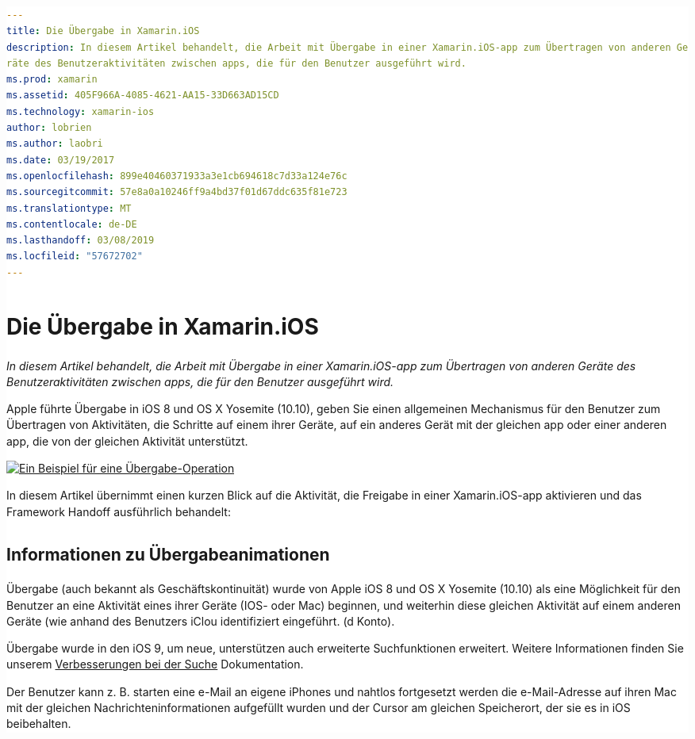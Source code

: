 ```yaml
---
title: Die Übergabe in Xamarin.iOS
description: In diesem Artikel behandelt, die Arbeit mit Übergabe in einer Xamarin.iOS-app zum Übertragen von anderen Geräte des Benutzeraktivitäten zwischen apps, die für den Benutzer ausgeführt wird.
ms.prod: xamarin
ms.assetid: 405F966A-4085-4621-AA15-33D663AD15CD
ms.technology: xamarin-ios
author: lobrien
ms.author: laobri
ms.date: 03/19/2017
ms.openlocfilehash: 899e40460371933a3e1cb694618c7d33a124e76c
ms.sourcegitcommit: 57e8a0a10246ff9a4bd37f01d67ddc635f81e723
ms.translationtype: MT
ms.contentlocale: de-DE
ms.lasthandoff: 03/08/2019
ms.locfileid: "57672702"
---
```

# <a name="handoff-in-xamarinios"></a>Die Übergabe in Xamarin.iOS

_In diesem Artikel behandelt, die Arbeit mit Übergabe in einer Xamarin.iOS-app zum Übertragen von anderen Geräte des Benutzeraktivitäten zwischen apps, die für den Benutzer ausgeführt wird._

Apple führte Übergabe in iOS 8 und OS X Yosemite (10.10), geben Sie einen allgemeinen Mechanismus für den Benutzer zum Übertragen von Aktivitäten, die Schritte auf einem ihrer Geräte, auf ein anderes Gerät mit der gleichen app oder einer anderen app, die von der gleichen Aktivität unterstützt.

[![](handoff-images/handoff02.png "Ein Beispiel für eine Übergabe-Operation")](handoff-images/handoff02.png#lightbox)

In diesem Artikel übernimmt einen kurzen Blick auf die Aktivität, die Freigabe in einer Xamarin.iOS-app aktivieren und das Framework Handoff ausführlich behandelt:

## <a name="about-handoff"></a>Informationen zu Übergabeanimationen

Übergabe (auch bekannt als Geschäftskontinuität) wurde von Apple iOS 8 und OS X Yosemite (10.10) als eine Möglichkeit für den Benutzer an eine Aktivität eines ihrer Geräte (IOS- oder Mac) beginnen, und weiterhin diese gleichen Aktivität auf einem anderen Geräte (wie anhand des Benutzers iClou identifiziert eingeführt. (d Konto).

Übergabe wurde in den iOS 9, um neue, unterstützen auch erweiterte Suchfunktionen erweitert. Weitere Informationen finden Sie unserem [Verbesserungen bei der Suche](~/ios/platform/search/index.md) Dokumentation.

Der Benutzer kann z. B. starten eine e-Mail an eigene iPhones und nahtlos fortgesetzt werden die e-Mail-Adresse auf ihren Mac mit der gleichen Nachrichteninformationen aufgefüllt wurden und der Cursor am gleichen Speicherort, der sie es in iOS beibehalten.
